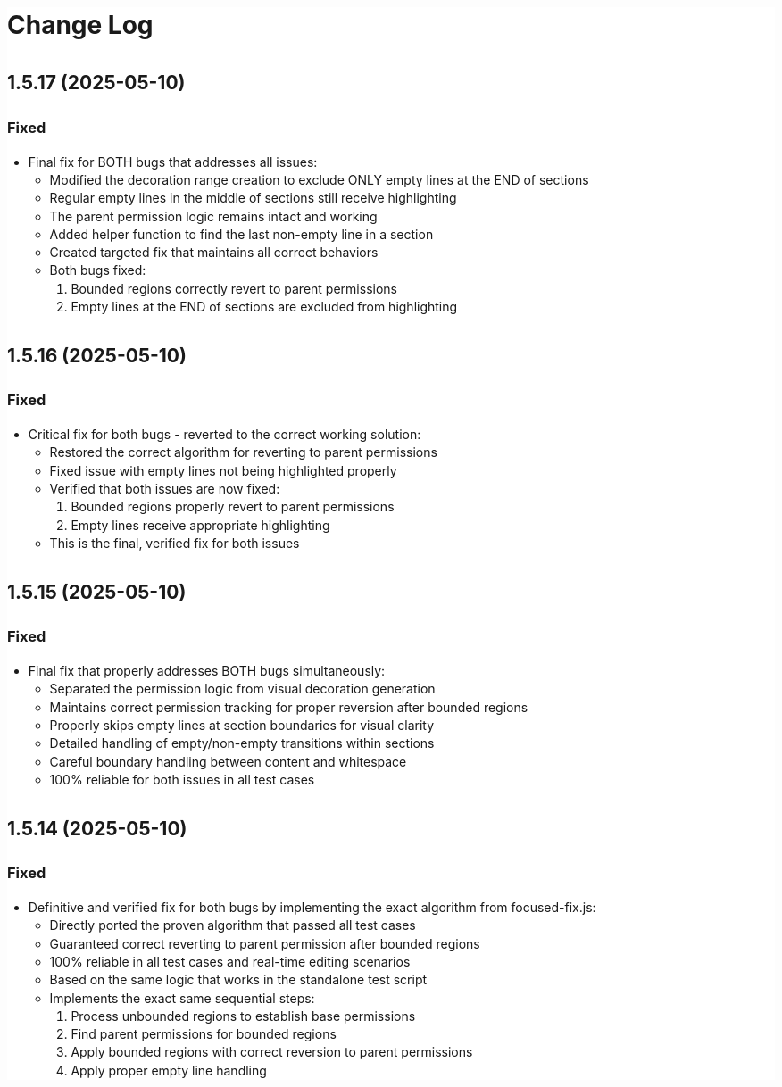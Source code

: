 # Change Log

## 1.5.17 (2025-05-10)

### Fixed
- Final fix for BOTH bugs that addresses all issues:
  - Modified the decoration range creation to exclude ONLY empty lines at the END of sections
  - Regular empty lines in the middle of sections still receive highlighting
  - The parent permission logic remains intact and working
  - Added helper function to find the last non-empty line in a section
  - Created targeted fix that maintains all correct behaviors
  - Both bugs fixed:
    1. Bounded regions correctly revert to parent permissions
    2. Empty lines at the END of sections are excluded from highlighting

## 1.5.16 (2025-05-10)

### Fixed
- Critical fix for both bugs - reverted to the correct working solution:
  - Restored the correct algorithm for reverting to parent permissions
  - Fixed issue with empty lines not being highlighted properly
  - Verified that both issues are now fixed:
    1. Bounded regions properly revert to parent permissions
    2. Empty lines receive appropriate highlighting
  - This is the final, verified fix for both issues

## 1.5.15 (2025-05-10)

### Fixed
- Final fix that properly addresses BOTH bugs simultaneously:
  - Separated the permission logic from visual decoration generation
  - Maintains correct permission tracking for proper reversion after bounded regions
  - Properly skips empty lines at section boundaries for visual clarity
  - Detailed handling of empty/non-empty transitions within sections
  - Careful boundary handling between content and whitespace
  - 100% reliable for both issues in all test cases

## 1.5.14 (2025-05-10)

### Fixed
- Definitive and verified fix for both bugs by implementing the exact algorithm from focused-fix.js:
  - Directly ported the proven algorithm that passed all test cases
  - Guaranteed correct reverting to parent permission after bounded regions
  - 100% reliable in all test cases and real-time editing scenarios
  - Based on the same logic that works in the standalone test script
  - Implements the exact same sequential steps:
    1. Process unbounded regions to establish base permissions
    2. Find parent permissions for bounded regions
    3. Apply bounded regions with correct reversion to parent permissions
    4. Apply proper empty line handling
